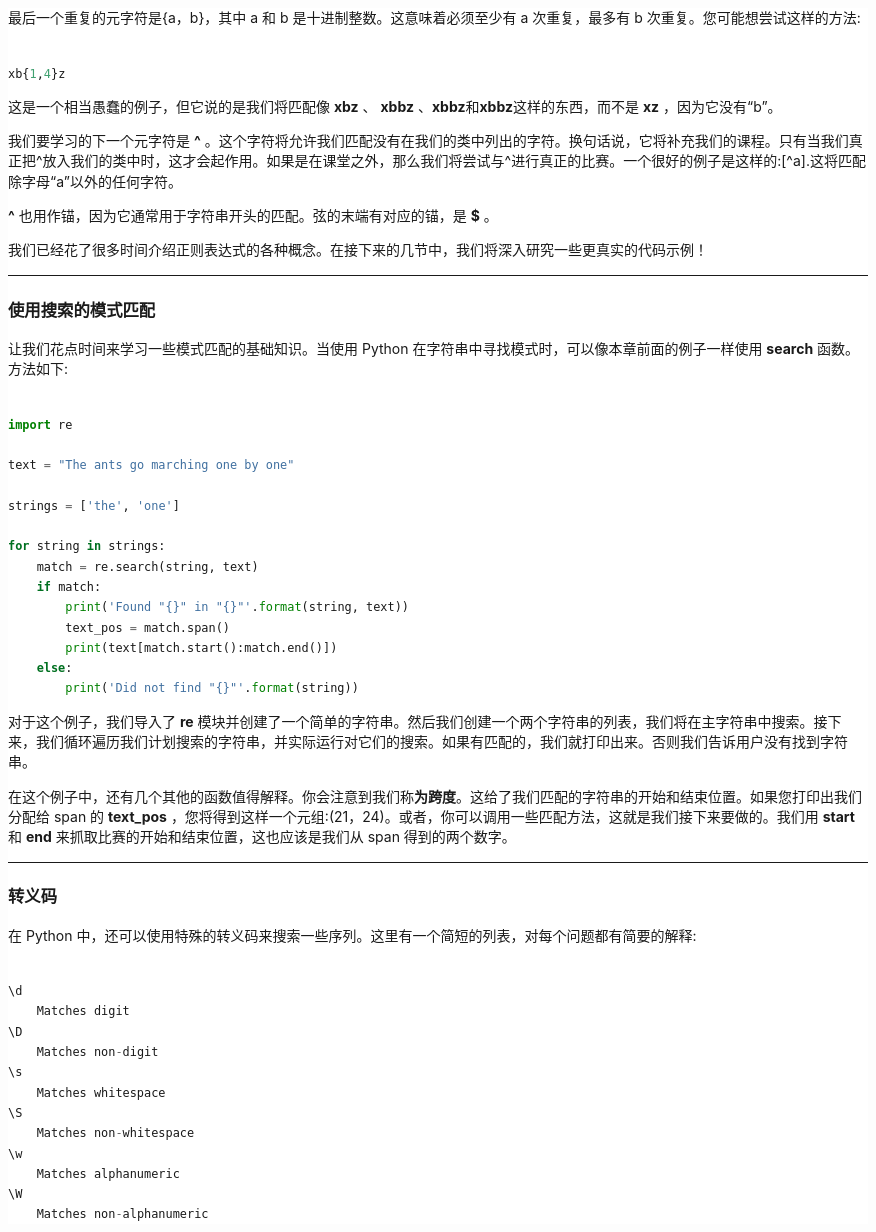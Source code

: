 最后一个重复的元字符是{a，b}，其中 a 和 b 是十进制整数。这意味着必须至少有 a 次重复，最多有 b 次重复。您可能想尝试这样的方法:

```py

xb{1,4}z

```

这是一个相当愚蠢的例子，但它说的是我们将匹配像 **xbz** 、 **xbbz** 、**xbbz**和**xbbz**这样的东西，而不是 **xz** ，因为它没有“b”。

我们要学习的下一个元字符是 **^** 。这个字符将允许我们匹配没有在我们的类中列出的字符。换句话说，它将补充我们的课程。只有当我们真正把^放入我们的类中时，这才会起作用。如果是在课堂之外，那么我们将尝试与^进行真正的比赛。一个很好的例子是这样的:[^a].这将匹配除字母“a”以外的任何字符。

**^** 也用作锚，因为它通常用于字符串开头的匹配。弦的末端有对应的锚，是 **$** 。

我们已经花了很多时间介绍正则表达式的各种概念。在接下来的几节中，我们将深入研究一些更真实的代码示例！

* * *

### 使用搜索的模式匹配

让我们花点时间来学习一些模式匹配的基础知识。当使用 Python 在字符串中寻找模式时，可以像本章前面的例子一样使用 **search** 函数。方法如下:

```py

import re

text = "The ants go marching one by one"

strings = ['the', 'one']

for string in strings:
    match = re.search(string, text)
    if match:
        print('Found "{}" in "{}"'.format(string, text))
        text_pos = match.span()
        print(text[match.start():match.end()])
    else:
        print('Did not find "{}"'.format(string))

```

对于这个例子，我们导入了 **re** 模块并创建了一个简单的字符串。然后我们创建一个两个字符串的列表，我们将在主字符串中搜索。接下来，我们循环遍历我们计划搜索的字符串，并实际运行对它们的搜索。如果有匹配的，我们就打印出来。否则我们告诉用户没有找到字符串。

在这个例子中，还有几个其他的函数值得解释。你会注意到我们称**为跨度**。这给了我们匹配的字符串的开始和结束位置。如果您打印出我们分配给 span 的 **text_pos** ，您将得到这样一个元组:(21，24)。或者，你可以调用一些匹配方法，这就是我们接下来要做的。我们用 **start** 和 **end** 来抓取比赛的开始和结束位置，这也应该是我们从 span 得到的两个数字。

* * *

### 转义码

在 Python 中，还可以使用特殊的转义码来搜索一些序列。这里有一个简短的列表，对每个问题都有简要的解释:

```py

\d
    Matches digit
\D
    Matches non-digit
\s
    Matches whitespace
\S
    Matches non-whitespace
\w
    Matches alphanumeric
\W
    Matches non-alphanumeric

```
